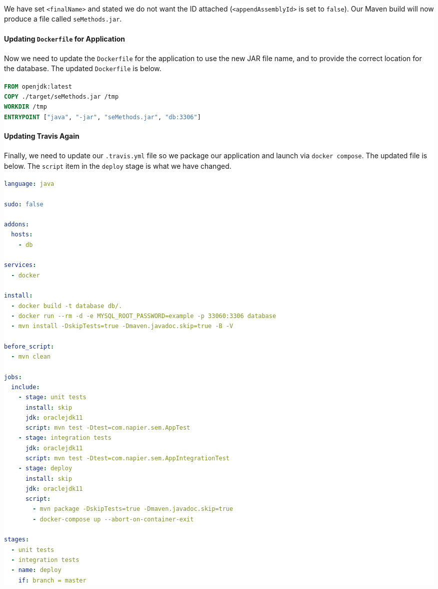 We have set `<finalName>` and stated we do not want the ID attached (`<appendAssemblyId>` is set to `false`).  Our Maven build will now produce a file called `seMethods.jar`.

#### Updating `Dockerfile` for Application

Now we need to update the `Dockerfile` for the application to use the new JAR file name, and to provide the correct location for the database.  The updated `Dockerfile` is below.

```dockerfile
FROM openjdk:latest
COPY ./target/seMethods.jar /tmp
WORKDIR /tmp
ENTRYPOINT ["java", "-jar", "seMethods.jar", "db:3306"]
```

#### Updating Travis Again

Finally, we need to update our `.travis.yml` file so we package our application and launch via `docker compose`.  The updated file is below.  The `script` item in the `deploy` stage is what we have changed.

```yml
language: java

sudo: false

addons:
  hosts:
    - db

services:
  - docker

install:
  - docker build -t database db/.
  - docker run --rm -d -e MYSQL_ROOT_PASSWORD=example -p 33060:3306 database
  - mvn install -DskipTests=true -Dmaven.javadoc.skip=true -B -V

before_script:
  - mvn clean

jobs:
  include:
    - stage: unit tests
      install: skip
      jdk: oraclejdk11
      script: mvn test -Dtest=com.napier.sem.AppTest
    - stage: integration tests
      jdk: oraclejdk11
      script: mvn test -Dtest=com.napier.sem.AppIntegrationTest
    - stage: deploy
      install: skip
      jdk: oraclejdk11
      script:
        - mvn package -DskipTests=true -Dmaven.javadoc.skip=true
        - docker-compose up --abort-on-container-exit

stages:
  - unit tests
  - integration tests
  - name: deploy
    if: branch = master
```
